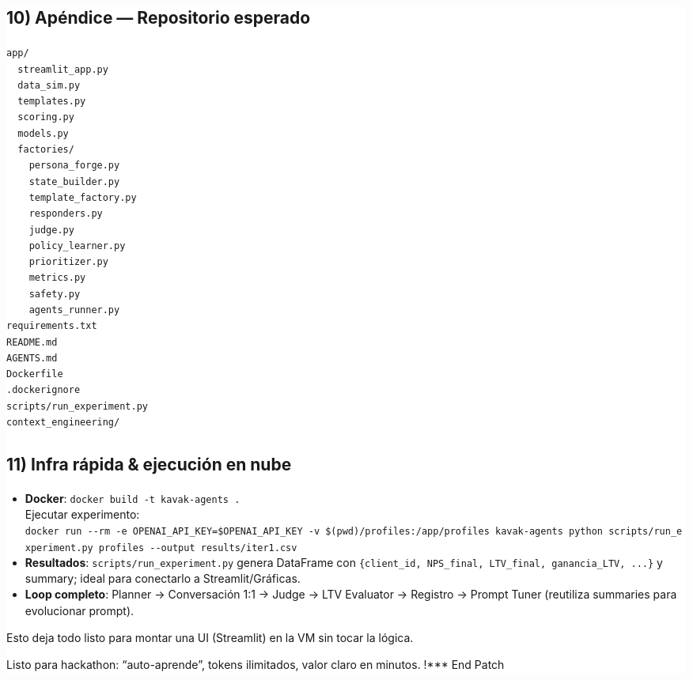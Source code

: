 
## 10) Apéndice — Repositorio esperado

```
app/
  streamlit_app.py
  data_sim.py
  templates.py
  scoring.py
  models.py
  factories/
    persona_forge.py
    state_builder.py
    template_factory.py
    responders.py
    judge.py
    policy_learner.py
    prioritizer.py
    metrics.py
    safety.py
    agents_runner.py
requirements.txt
README.md
AGENTS.md
Dockerfile
.dockerignore
scripts/run_experiment.py
context_engineering/
```

## 11) Infra rápida & ejecución en nube

- **Docker**: `docker build -t kavak-agents .`  
  Ejecutar experimento:  
  `docker run --rm -e OPENAI_API_KEY=$OPENAI_API_KEY -v $(pwd)/profiles:/app/profiles kavak-agents python scripts/run_experiment.py profiles --output results/iter1.csv`
- **Resultados**: `scripts/run_experiment.py` genera DataFrame con `{client_id, NPS_final, LTV_final, ganancia_LTV, ...}` y summary; ideal para conectarlo a Streamlit/Gráficas.
- **Loop completo**: Planner → Conversación 1:1 → Judge → LTV Evaluator → Registro → Prompt Tuner (reutiliza summaries para evolucionar prompt).

Esto deja todo listo para montar una UI (Streamlit) en la VM sin tocar la lógica.

Listo para hackathon: “auto-aprende”, tokens ilimitados, valor claro en minutos. !*** End Patch
